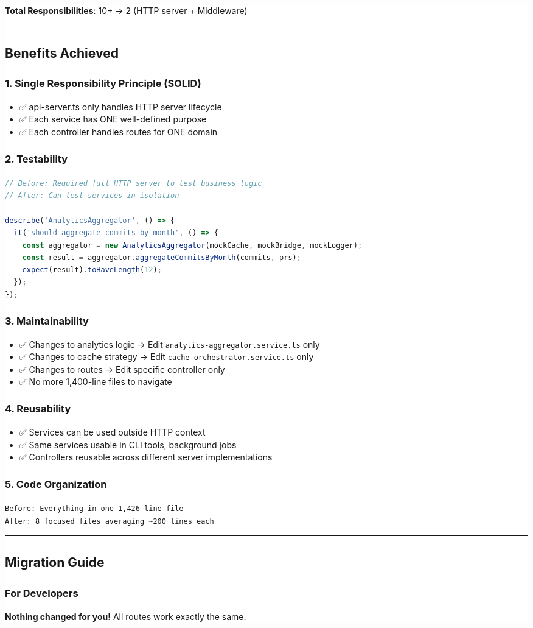 **Total Responsibilities**: 10+ → 2 (HTTP server + Middleware)

---

## Benefits Achieved

### 1. Single Responsibility Principle (SOLID)
- ✅ api-server.ts only handles HTTP server lifecycle
- ✅ Each service has ONE well-defined purpose
- ✅ Each controller handles routes for ONE domain

### 2. Testability
```typescript
// Before: Required full HTTP server to test business logic
// After: Can test services in isolation

describe('AnalyticsAggregator', () => {
  it('should aggregate commits by month', () => {
    const aggregator = new AnalyticsAggregator(mockCache, mockBridge, mockLogger);
    const result = aggregator.aggregateCommitsByMonth(commits, prs);
    expect(result).toHaveLength(12);
  });
});
```

### 3. Maintainability
- ✅ Changes to analytics logic → Edit `analytics-aggregator.service.ts` only
- ✅ Changes to cache strategy → Edit `cache-orchestrator.service.ts` only
- ✅ Changes to routes → Edit specific controller only
- ✅ No more 1,400-line files to navigate

### 4. Reusability
- ✅ Services can be used outside HTTP context
- ✅ Same services usable in CLI tools, background jobs
- ✅ Controllers reusable across different server implementations

### 5. Code Organization
```
Before: Everything in one 1,426-line file
After: 8 focused files averaging ~200 lines each
```

---

## Migration Guide

### For Developers

**Nothing changed for you!** All routes work exactly the same.
